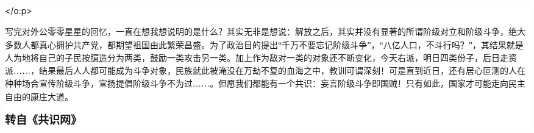   </o:p>
 </p>
 <p class="MsoNormal">
  <span lang="ZH-CN" style='font-family:宋体;mso-ascii-font-family:
"Times New Roman"'>
   写完对外公零零星星的回忆，一直在想我想说明的是什么？其实无非是想说：解放之后，其实并没有显著的所谓阶级对立和阶级斗争，绝大多数人都真心拥护共产党，都期望祖国由此繁荣昌盛。为了政治目的提出“千万不要忘记阶级斗争”，“八亿人口，不斗行吗？”，其结果就是人为地将自己的子民按臆造分为两类，鼓励一类攻击另一类。加上作为敌对一类的对象还不断变化，今天右派，明日四类份子，后日走资派……，结果最后人人都可能成为斗争对象，民族就此被淹没在万劫不复的血海之中，教训可谓深刻！可是直到近日，还有居心叵测的人在种种场合宣传阶级斗争，宣扬提倡阶级斗争不为过……。但愿我们都能有一个共识：妄言阶级斗争即国贼！只有如此，国家才可能走向民主自由的康庄大道。
  </span>
  <o:p>
  </o:p>
 </p>
 <p class="MsoNormal">
  <o:p>
  </o:p>
 </p>
 <p class="MsoNormal">
  <span lang="ZH-CN" style='font-family:宋体;mso-ascii-font-family:
"Times New Roman"'>
   <b>
    <font size="4">
     转自《共识网》
    </font>
   </b>
  </span>
  <o:p>
  </o:p>
 </p>
 
</div>

